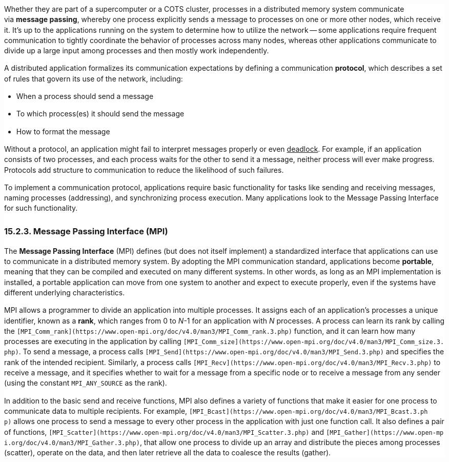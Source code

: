 Whether they are part of a supercomputer or a COTS cluster, processes in a distributed memory system communicate via **message passing**, whereby one process explicitly sends a message to processes on one or more other nodes, which receive it. It’s up to the applications running on the system to determine how to utilize the network — some applications require frequent communication to tightly coordinate the behavior of processes across many nodes, whereas other applications communicate to divide up a large input among processes and then mostly work independently.

A distributed application formalizes its communication expectations by defining a communication **protocol**, which describes a set of rules that govern its use of the network, including:

- When a process should send a message
    
- To which process(es) it should send the message
    
- How to format the message
    

Without a protocol, an application might fail to interpret messages properly or even [deadlock](https://diveintosystems.org/book/C14-SharedMemory/mutex.html#_deadlock). For example, if an application consists of two processes, and each process waits for the other to send it a message, neither process will ever make progress. Protocols add structure to communication to reduce the likelihood of such failures.

To implement a communication protocol, applications require basic functionality for tasks like sending and receiving messages, naming processes (addressing), and synchronizing process execution. Many applications look to the Message Passing Interface for such functionality.

### [](https://diveintosystems.org/book/C15-Parallel/distrmem.html#_message_passing_interface_mpi)15.2.3. Message Passing Interface (MPI)

The **Message Passing Interface** (MPI) defines (but does not itself implement) a standardized interface that applications can use to communicate in a distributed memory system. By adopting the MPI communication standard, applications become **portable**, meaning that they can be compiled and executed on many different systems. In other words, as long as an MPI implementation is installed, a portable application can move from one system to another and expect to execute properly, even if the systems have different underlying characteristics.

MPI allows a programmer to divide an application into multiple processes. It assigns each of an application’s processes a unique identifier, known as a **rank**, which ranges from 0 to _N_-1 for an application with _N_ processes. A process can learn its rank by calling the `[MPI_Comm_rank](https://www.open-mpi.org/doc/v4.0/man3/MPI_Comm_rank.3.php)` function, and it can learn how many processes are executing in the application by calling `[MPI_Comm_size](https://www.open-mpi.org/doc/v4.0/man3/MPI_Comm_size.3.php)`. To send a message, a process calls `[MPI_Send](https://www.open-mpi.org/doc/v4.0/man3/MPI_Send.3.php)` and specifies the rank of the intended recipient. Similarly, a process calls `[MPI_Recv](https://www.open-mpi.org/doc/v4.0/man3/MPI_Recv.3.php)` to receive a message, and it specifies whether to wait for a message from a specific node or to receive a message from any sender (using the constant `MPI_ANY_SOURCE` as the rank).

In addition to the basic send and receive functions, MPI also defines a variety of functions that make it easier for one process to communicate data to multiple recipients. For example, `[MPI_Bcast](https://www.open-mpi.org/doc/v4.0/man3/MPI_Bcast.3.php)` allows one process to send a message to every other process in the application with just one function call. It also defines a pair of functions, `[MPI_Scatter](https://www.open-mpi.org/doc/v4.0/man3/MPI_Scatter.3.php)` and `[MPI_Gather](https://www.open-mpi.org/doc/v4.0/man3/MPI_Gather.3.php)`, that allow one process to divide up an array and distribute the pieces among processes (scatter), operate on the data, and then later retrieve all the data to coalesce the results (gather).
